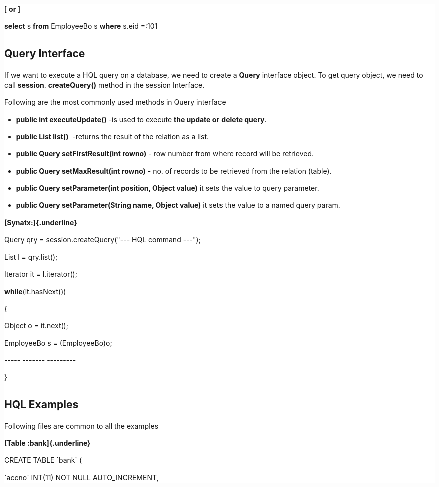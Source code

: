 \[ **or** \]

**select** s **from** EmployeeBo s **where** s.eid =:101

Query Interface
---------------

If we want to execute a HQL query on a database, we need to create a
**Query** interface object. To get query object, we need to
call **session**. **createQuery()** method in the session Interface.

Following are the most commonly used methods in Query interface

-   **public int executeUpdate()** -is used to execute **the update or
    delete query**.

-   **public List list()**  -returns the result of the relation as a
    list.

-   **public Query setFirstResult(int rowno)** - row number from where
    record will be retrieved.

-   **public Query setMaxResult(int rowno)** - no. of records to be
    retrieved from the relation (table).

-   **public Query setParameter(int position, Object value)** it sets
    the value to query parameter.

-   **public Query setParameter(String name, Object value)** it sets the
    value to a named query param.

**[Synatx:]{.underline}**

Query qry = session.createQuery(\"\-\-- HQL command \-\--\");

List l = qry.list();

Iterator it = l.iterator();

**while**(it.hasNext())

{

Object o = it.next();

EmployeeBo s = (EmployeeBo)o;

\-\-\-\-- \-\-\-\-\-\-- \-\-\-\-\-\-\-\--

}

HQL Examples
------------

Following files are common to all the examples

**[Table :bank]{.underline}**

CREATE TABLE \`bank\` (

\`accno\` INT(11) NOT NULL AUTO\_INCREMENT,
